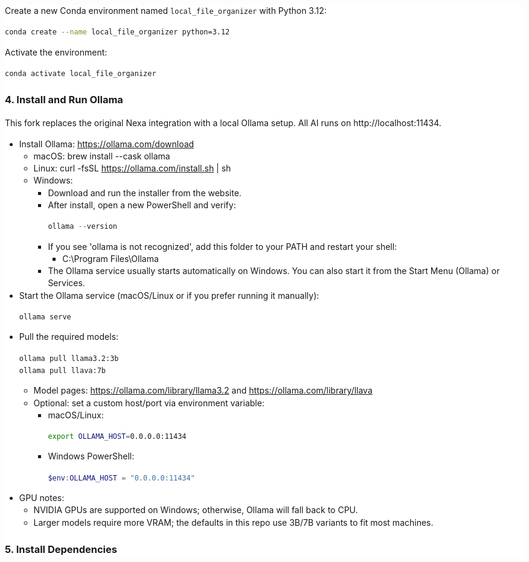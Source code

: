 Create a new Conda environment named `local_file_organizer` with Python 3.12:

```zsh
conda create --name local_file_organizer python=3.12
```

Activate the environment:

```zsh
conda activate local_file_organizer
```

### 4. Install and Run Ollama ️

This fork replaces the original Nexa integration with a local Ollama setup. All AI runs on http://localhost:11434.

- Install Ollama: https://ollama.com/download
  - macOS: brew install --cask ollama
  - Linux: curl -fsSL https://ollama.com/install.sh | sh
  - Windows:
    - Download and run the installer from the website.
    - After install, open a new PowerShell and verify:
      ```powershell
      ollama --version
      ```
    - If you see 'ollama is not recognized', add this folder to your PATH and restart your shell:
      - C:\\Program Files\\Ollama
    - The Ollama service usually starts automatically on Windows. You can also start it from the Start Menu (Ollama) or Services.
- Start the Ollama service (macOS/Linux or if you prefer running it manually):
  ```bash
  ollama serve
  ```
- Pull the required models:
  ```bash
  ollama pull llama3.2:3b
  ollama pull llava:7b
  ```
  - Model pages: https://ollama.com/library/llama3.2 and https://ollama.com/library/llava
  - Optional: set a custom host/port via environment variable:
    - macOS/Linux:
      ```bash
      export OLLAMA_HOST=0.0.0.0:11434
      ```
    - Windows PowerShell:
      ```powershell
      $env:OLLAMA_HOST = "0.0.0.0:11434"
      ```
- GPU notes:
  - NVIDIA GPUs are supported on Windows; otherwise, Ollama will fall back to CPU.
  - Larger models require more VRAM; the defaults in this repo use 3B/7B variants to fit most machines.


### 5. Install Dependencies 
